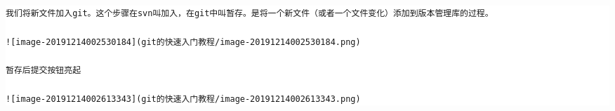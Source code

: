    我们将新文件加入git。这个步骤在svn叫加入，在git中叫暂存。是将一个新文件（或者一个文件变化）添加到版本管理库的过程。

    ![image-20191214002530184](git的快速入门教程/image-20191214002530184.png)

    暂存后提交按钮亮起

    ![image-20191214002613343](git的快速入门教程/image-20191214002613343.png)
